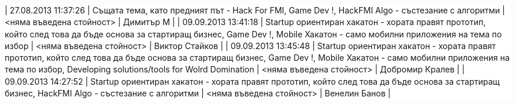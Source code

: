 | 27.08.2013 11:37:26 | Същата тема, като предният път - Hack For FMI, Game Dev !, HackFMI Algo - състезание с алгоритми                                                                                                                                                                                                                                                      | <няма въведена стойност>                                                                                                                                                                                                                                                                                                                                                                                                                                                                                                                                                                                                                                                                                                                                                                                                                                                                                                                                                                                                                                                             | Димитър М                         |
| 09.09.2013 13:41:18 | Startup ориентиран хакатон - хората правят прототип, който след това да бъде основа за стартиращ бизнес, Game Dev !, Mobile Хакатон - само мобилни приложения на тема по избор                                                                                                                                                                        | <няма въведена стойност>                                                                                                                                                                                                                                                                                                                                                                                                                                                                                                                                                                                                                                                                                                                                                                                                                                                                                                                                                                                                                                                             | Виктор Стайков                    |
| 09.09.2013 13:45:48 | Startup ориентиран хакатон - хората правят прототип, който след това да бъде основа за стартиращ бизнес, Game Dev !, Mobile Хакатон - само мобилни приложения на тема по избор, Developing solutions/tools for Wolrd Domination                                                                                                                       | <няма въведена стойност>                                                                                                                                                                                                                                                                                                                                                                                                                                                                                                                                                                                                                                                                                                                                                                                                                                                                                                                                                                                                                                                             | Добромир Кралев                   |
| 09.09.2013 14:27:52 | Startup ориентиран хакатон - хората правят прототип, който след това да бъде основа за стартиращ бизнес, HackFMI Algo - състезание с алгоритми                                                                                                                                                                                                        | <няма въведена стойност>                                                                                                                                                                                                                                                                                                                                                                                                                                                                                                                                                                                                                                                                                                                                                                                                                                                                                                                                                                                                                                                             | Венелин Банов                     |
